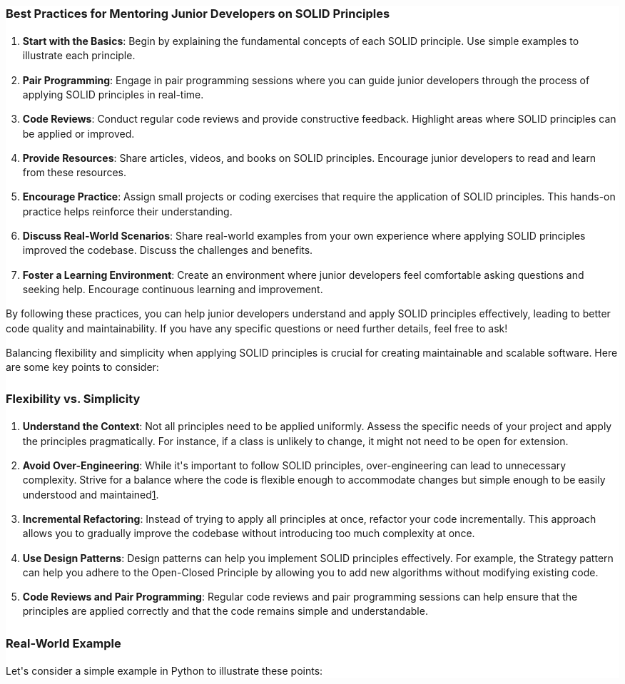 ### Best Practices for Mentoring Junior Developers on SOLID Principles

1. **Start with the Basics**: Begin by explaining the fundamental concepts of each SOLID principle. Use simple examples to illustrate each principle.

2. **Pair Programming**: Engage in pair programming sessions where you can guide junior developers through the process of applying SOLID principles in real-time.

3. **Code Reviews**: Conduct regular code reviews and provide constructive feedback. Highlight areas where SOLID principles can be applied or improved.

4. **Provide Resources**: Share articles, videos, and books on SOLID principles. Encourage junior developers to read and learn from these resources.

5. **Encourage Practice**: Assign small projects or coding exercises that require the application of SOLID principles. This hands-on practice helps reinforce their understanding.

6. **Discuss Real-World Scenarios**: Share real-world examples from your own experience where applying SOLID principles improved the codebase. Discuss the challenges and benefits.

7. **Foster a Learning Environment**: Create an environment where junior developers feel comfortable asking questions and seeking help. Encourage continuous learning and improvement.

By following these practices, you can help junior developers understand and apply SOLID principles effectively, leading to better code quality and maintainability. If you have any specific questions or need further details, feel free to ask!

Balancing flexibility and simplicity when applying SOLID principles is crucial for creating maintainable and scalable software. Here are some key points to consider:

### Flexibility vs. Simplicity

1. **Understand the Context**: Not all principles need to be applied uniformly. Assess the specific needs of your project and apply the principles pragmatically. For instance, if a class is unlikely to change, it might not need to be open for extension.

2. **Avoid Over-Engineering**: While it's important to follow SOLID principles, over-engineering can lead to unnecessary complexity. Strive for a balance where the code is flexible enough to accommodate changes but simple enough to be easily understood and maintained[1](https://blog.stackademic.com/understanding-solid-principles-a-guide-for-junior-developers-041391b5fa76).

3. **Incremental Refactoring**: Instead of trying to apply all principles at once, refactor your code incrementally. This approach allows you to gradually improve the codebase without introducing too much complexity at once.

4. **Use Design Patterns**: Design patterns can help you implement SOLID principles effectively. For example, the Strategy pattern can help you adhere to the Open-Closed Principle by allowing you to add new algorithms without modifying existing code.

5. **Code Reviews and Pair Programming**: Regular code reviews and pair programming sessions can help ensure that the principles are applied correctly and that the code remains simple and understandable.

### Real-World Example

Let's consider a simple example in Python to illustrate these points:
